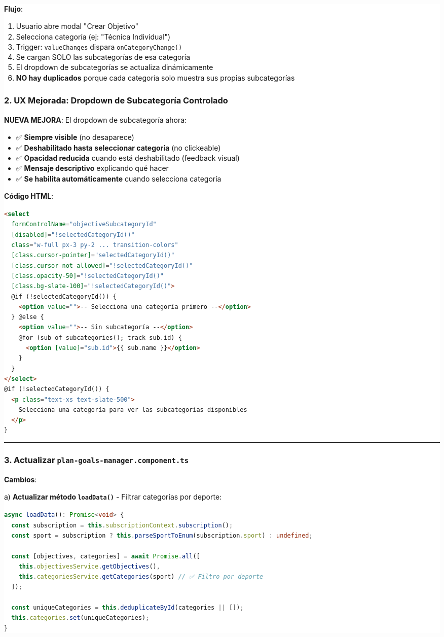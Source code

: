**Flujo**:
1. Usuario abre modal "Crear Objetivo"
2. Selecciona categoría (ej: "Técnica Individual")
3. Trigger: `valueChanges` dispara `onCategoryChange()`
4. Se cargan SOLO las subcategorías de esa categoría
5. El dropdown de subcategorías se actualiza dinámicamente
6. **NO hay duplicados** porque cada categoría solo muestra sus propias subcategorías

### 2. UX Mejorada: Dropdown de Subcategoría Controlado

**NUEVA MEJORA**: El dropdown de subcategoría ahora:
- ✅ **Siempre visible** (no desaparece)
- ✅ **Deshabilitado hasta seleccionar categoría** (no clickeable)
- ✅ **Opacidad reducida** cuando está deshabilitado (feedback visual)
- ✅ **Mensaje descriptivo** explicando qué hacer
- ✅ **Se habilita automáticamente** cuando selecciona categoría

**Código HTML**:
```html
<select
  formControlName="objectiveSubcategoryId"
  [disabled]="!selectedCategoryId()"
  class="w-full px-3 py-2 ... transition-colors"
  [class.cursor-pointer]="selectedCategoryId()"
  [class.cursor-not-allowed]="!selectedCategoryId()"
  [class.opacity-50]="!selectedCategoryId()"
  [class.bg-slate-100]="!selectedCategoryId()">
  @if (!selectedCategoryId()) {
    <option value="">-- Selecciona una categoría primero --</option>
  } @else {
    <option value="">-- Sin subcategoría --</option>
    @for (sub of subcategories(); track sub.id) {
      <option [value]="sub.id">{{ sub.name }}</option>
    }
  }
</select>
@if (!selectedCategoryId()) {
  <p class="text-xs text-slate-500">
    Selecciona una categoría para ver las subcategorías disponibles
  </p>
}
```

---

### 3. Actualizar `plan-goals-manager.component.ts`

**Cambios**:

a) **Actualizar método `loadData()`** - Filtrar categorías por deporte:
```typescript
async loadData(): Promise<void> {
  const subscription = this.subscriptionContext.subscription();
  const sport = subscription ? this.parseSportToEnum(subscription.sport) : undefined;
  
  const [objectives, categories] = await Promise.all([
    this.objectivesService.getObjectives(),
    this.categoriesService.getCategories(sport) // ✅ Filtro por deporte
  ]);
  
  const uniqueCategories = this.deduplicateById(categories || []);
  this.categories.set(uniqueCategories);
}
```
